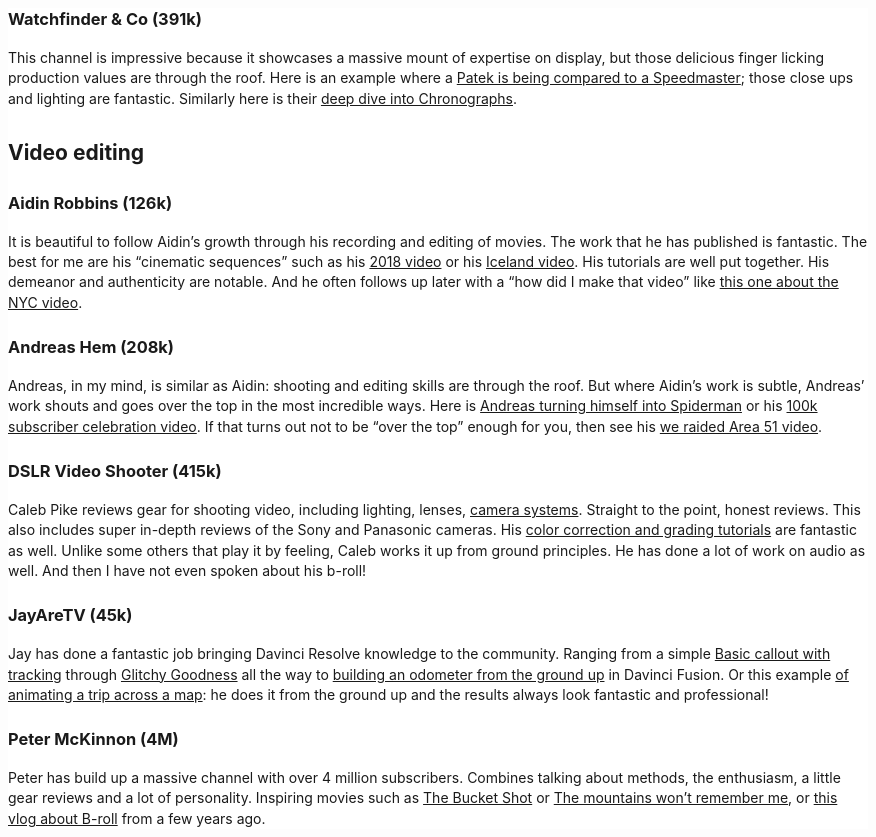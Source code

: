 ### Watchfinder & Co (391k)
This channel is impressive because it showcases a massive mount of expertise on
display, but those delicious finger licking production values are through the
roof. Here is an example where a [Patek is being compared to a
Speedmaster](https://youtu.be/ZT9rvtlk_yc); those close ups and lighting are
fantastic. Similarly here is their [deep dive into
Chronographs](https://youtu.be/k1HhRPDmCgw).

## Video editing
### Aidin Robbins (126k)
It is beautiful to follow Aidin’s growth through his recording and editing of
movies. The work that he has published is fantastic. The best for me are his
“cinematic sequences” such as his [2018 video](https://youtu.be/b9GtkyN-S1M) or
his [Iceland video](https://youtu.be/WSLbCs64MLc). His tutorials are well put
together. His demeanor and authenticity are notable.  And he often follows up
later with a “how did I make that video” like [this one about the NYC
video](https://youtu.be/GaG9n_acKic).

### Andreas Hem (208k)
Andreas, in my mind, is similar as Aidin: shooting and editing skills are
through the roof. But where Aidin’s work is subtle, Andreas’ work shouts and
goes over the top in the most incredible ways. Here is [Andreas turning himself
into Spiderman](https://youtu.be/xc_uUUY0ngU) or his [100k subscriber
celebration video](https://youtu.be/FmaAlIAMe8I). If that turns out not to be
“over the top” enough for you, then see his [we raided Area 51
video](https://youtu.be/6hnHWDxYm2c).

### DSLR Video Shooter (415k)
Caleb Pike reviews gear for shooting video, including lighting, lenses, [camera
systems](https://www.youtube.com/playlist?list=PLLDSa83hU-bIFIowvOfAe2h_C6akKcqRZ).
Straight to the point, honest reviews. This also includes super in-depth
reviews of the Sony and Panasonic cameras. His [color correction and grading
tutorials](https://www.youtube.com/playlist?list=PLLDSa83hU-bKZeB0CCZyHcf3kbcMRKkuK)
are fantastic as well. Unlike some others that play it by feeling, Caleb works
it up from ground principles. He has done a lot of work on audio as well. And
then I have not even spoken about his b-roll!

### JayAreTV (45k)
Jay has done a fantastic job bringing Davinci Resolve knowledge to the
community. Ranging from a simple [Basic callout with
tracking](https://youtu.be/DjdYQCdmYdo) through [Glitchy
Goodness](https://youtu.be/p_H8_iNcRsM) all the way to [building an odometer
from the ground up](https://youtu.be/3jMkUlet4hE) in Davinci Fusion. Or this
example [of animating a trip across a
map](https://www.youtube.com/watch?v=taz-Ucsj4vE): he does it from the ground
up and the results always look fantastic and professional!

### Peter McKinnon (4M)
Peter has build up a massive channel with over 4 million subscribers. Combines
talking about methods, the enthusiasm, a little gear reviews and a lot of
personality. Inspiring movies such as [The Bucket
Shot](https://youtu.be/r25IWquxe9s) or [The mountains won’t remember
me](https://youtu.be/2Z0lv6qlj0Q), or [this vlog about
B-roll](https://youtu.be/TXzLvYN-HSc) from a few years ago.
